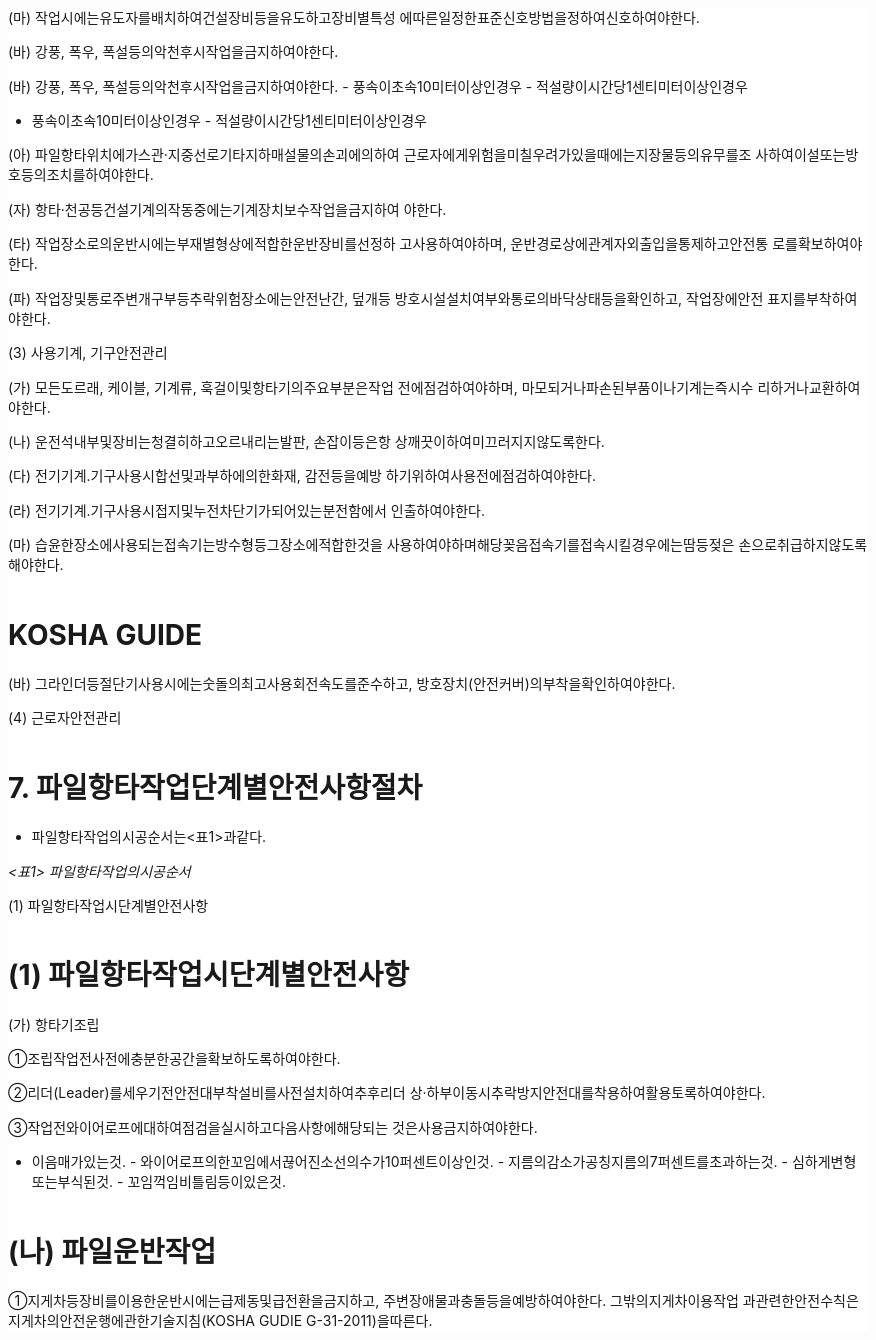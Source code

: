 (마) 작업시에는유도자를배치하여건설장비등을유도하고장비별특성 에따른일정한표준신호방법을정하여신호하여야한다.

(바) 강풍, 폭우, 폭설등의악천후시작업을금지하여야한다.

(바) 강풍, 폭우, 폭설등의악천후시작업을금지하여야한다. - 풍속이초속10미터이상인경우 - 적설량이시간당1센티미터이상인경우

- 풍속이초속10미터이상인경우 - 적설량이시간당1센티미터이상인경우

(아) 파일항타위치에가스관·지중선로기타지하매설물의손괴에의하여 근로자에게위험을미칠우려가있을때에는지장물등의유무를조 사하여이설또는방호등의조치를하여야한다.

(자) 항타·천공등건설기계의작동중에는기계장치보수작업을금지하여 야한다.

(타) 작업장소로의운반시에는부재별형상에적합한운반장비를선정하 고사용하여야하며, 운반경로상에관계자외출입을통제하고안전통 로를확보하여야한다.

(파) 작업장및통로주변개구부등추락위험장소에는안전난간, 덮개등 방호시설설치여부와통로의바닥상태등을확인하고, 작업장에안전 표지를부착하여야한다.

(3) 사용기계, 기구안전관리

(가) 모든도르래, 케이블, 기계류, 훅걸이및항타기의주요부분은작업 전에점검하여야하며, 마모되거나파손된부품이나기계는즉시수 리하거나교환하여야한다.

(나) 운전석내부및장비는청결히하고오르내리는발판, 손잡이등은항 상깨끗이하여미끄러지지않도록한다.

(다) 전기기계․기구사용시합선및과부하에의한화재, 감전등을예방 하기위하여사용전에점검하여야한다.

(라) 전기기계․기구사용시접지및누전차단기가되어있는분전함에서 인출하여야한다.

(마) 습윤한장소에사용되는접속기는방수형등그장소에적합한것을 사용하여야하며해당꽂음접속기를접속시킬경우에는땀등젖은 손으로취급하지않도록해야한다.

# KOSHA GUIDE

(바) 그라인더등절단기사용시에는숫돌의최고사용회전속도를준수하고, 방호장치(안전커버)의부착을확인하여야한다.

(4) 근로자안전관리

# 7. 파일항타작업단계별안전사항절차

- 파일항타작업의시공순서는<표1>과같다.

_<표1> 파일항타작업의시공순서_

(1) 파일항타작업시단계별안전사항

# (1) 파일항타작업시단계별안전사항

(가) 항타기조립

①조립작업전사전에충분한공간을확보하도록하여야한다.

②리더(Leader)를세우기전안전대부착설비를사전설치하여추후리더 상·하부이동시추락방지안전대를착용하여활용토록하여야한다.

③작업전와이어로프에대하여점검을실시하고다음사항에해당되는 것은사용금지하여야한다.

- 이음매가있는것. - 와이어로프의한꼬임에서끊어진소선의수가10퍼센트이상인것. - 지름의감소가공칭지름의7퍼센트를초과하는것. - 심하게변형또는부식된것. - 꼬임꺽임비틀림등이있은것.

# (나) 파일운반작업

①지게차등장비를이용한운반시에는급제동및급전환을금지하고, 주변장애물과충돌등을예방하여야한다. 그밖의지게차이용작업 과관련한안전수칙은지게차의안전운행에관한기술지침(KOSHA GUDIE G-31-2011)을따른다.
